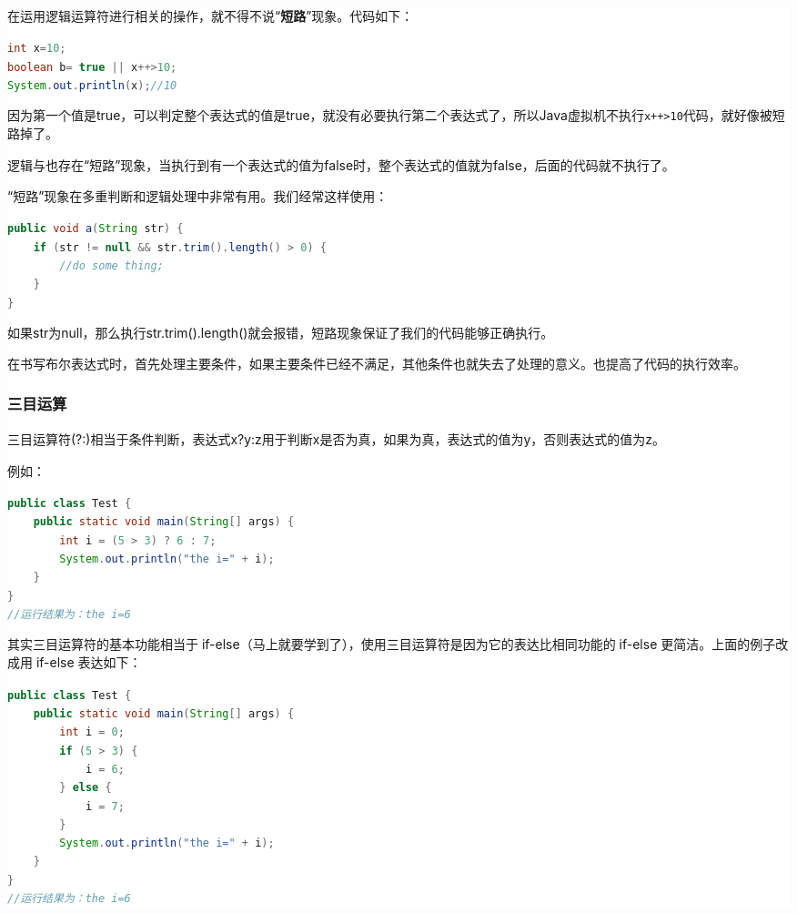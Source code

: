 在运用逻辑运算符进行相关的操作，就不得不说“**短路**”现象。代码如下：

```java
int x=10;
boolean b= true || x++>10;
System.out.println(x);//10
```


 因为第一个值是true，可以判定整个表达式的值是true，就没有必要执行第二个表达式了，所以Java虚拟机不执行`x++>10`代码，就好像被短路掉了。

逻辑与也存在“短路”现象，当执行到有一个表达式的值为false时，整个表达式的值就为false，后面的代码就不执行了。



“短路”现象在多重判断和逻辑处理中非常有用。我们经常这样使用：

```java
public void a(String str) {
    if (str != null && str.trim().length() > 0) {
        //do some thing;
    }
}
```



如果str为null，那么执行str.trim().length()就会报错，短路现象保证了我们的代码能够正确执行。

在书写布尔表达式时，首先处理主要条件，如果主要条件已经不满足，其他条件也就失去了处理的意义。也提高了代码的执行效率。


### 三目运算

三目运算符(?:)相当于条件判断，表达式x?y:z用于判断x是否为真，如果为真，表达式的值为y，否则表达式的值为z。

例如： 

```java
public class Test {
    public static void main(String[] args) {
        int i = (5 > 3) ? 6 : 7;
        System.out.println("the i=" + i);
    }
}
//运行结果为：the i=6
```

其实三目运算符的基本功能相当于 if-else（马上就要学到了），使用三目运算符是因为它的表达比相同功能的 if-else 更简洁。上面的例子改成用 if-else 表达如下：

```java
public class Test {
    public static void main(String[] args) {
        int i = 0;
        if (5 > 3) {
            i = 6;
        } else {
            i = 7;
        }
        System.out.println("the i=" + i);
    }
}
//运行结果为：the i=6
```
